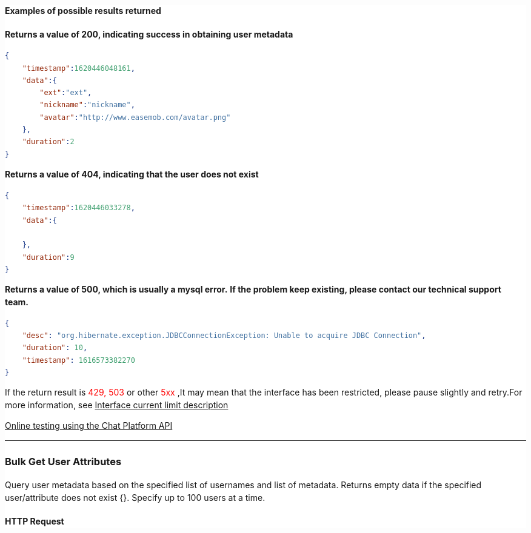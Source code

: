 #### Examples of possible results returned

**Returns a value of 200, indicating success in obtaining user metadata**

``` json
{
    "timestamp":1620446048161,
    "data":{
        "ext":"ext",
        "nickname":"nickname",
        "avatar":"http://www.easemob.com/avatar.png"
    },
    "duration":2
}
```

**Returns a value of 404, indicating that the user does not exist**

``` json
{
    "timestamp":1620446033278,
    "data":{

    },
    "duration":9
}
```

**Returns a value of 500, which is usually a mysql error.**
**If the problem keep existing, please contact our technical support team.**

``` json
{
    "desc": "org.hibernate.exception.JDBCConnectionException: Unable to acquire JDBC Connection",
    "duration": 10,
    "timestamp": 1616573382270
}
```

If the return result is <font color='red'> 429, 503 </font> or other <font color='red'> 5xx </font>,It may mean that the interface has been restricted, please pause slightly and retry.For more information, see [Interface current limit description](/server_rest_interface_flow_limiting_instructions.html)

[Online testing using the Chat Platform API](http://api-docs.easemob.com/)

------------------------------------------------------------------------

### Bulk Get User Attributes

Query user metadata based on the specified list of usernames and list of metadata.
Returns empty data if the specified user/attribute does not exist {}. Specify up to 100 users at a time.

#### HTTP Request
